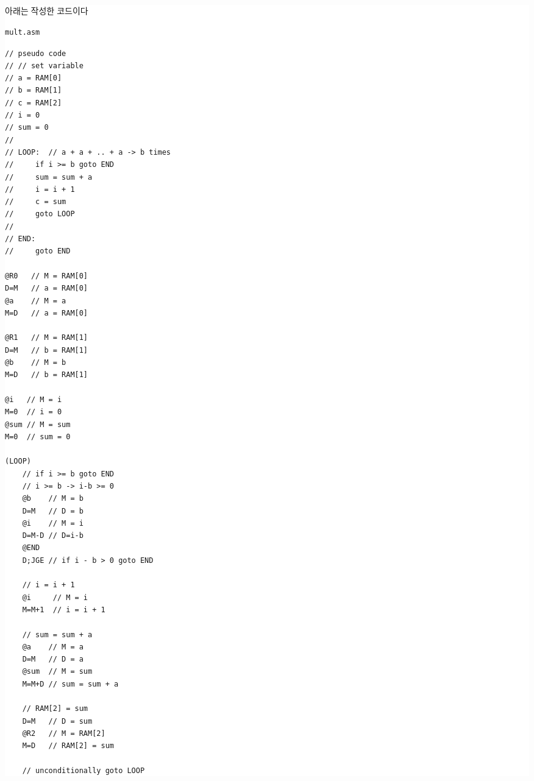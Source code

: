 
아래는 작성한 코드이다

`mult.asm`

```
// pseudo code
// // set variable
// a = RAM[0]
// b = RAM[1]
// c = RAM[2]
// i = 0
// sum = 0
// 
// LOOP:  // a + a + .. + a -> b times
//     if i >= b goto END
//     sum = sum + a
//     i = i + 1
//     c = sum
//     goto LOOP
// 
// END:
//     goto END

@R0   // M = RAM[0]
D=M   // a = RAM[0]
@a    // M = a
M=D   // a = RAM[0]

@R1   // M = RAM[1]
D=M   // b = RAM[1]
@b    // M = b
M=D   // b = RAM[1]

@i   // M = i
M=0  // i = 0
@sum // M = sum
M=0  // sum = 0

(LOOP)
    // if i >= b goto END
    // i >= b -> i-b >= 0
    @b    // M = b
    D=M   // D = b
    @i    // M = i
    D=M-D // D=i-b
    @END
    D;JGE // if i - b > 0 goto END

    // i = i + 1
    @i     // M = i
    M=M+1  // i = i + 1

    // sum = sum + a
    @a    // M = a
    D=M   // D = a
    @sum  // M = sum
    M=M+D // sum = sum + a

    // RAM[2] = sum
    D=M   // D = sum
    @R2   // M = RAM[2]
    M=D   // RAM[2] = sum

    // unconditionally goto LOOP
```